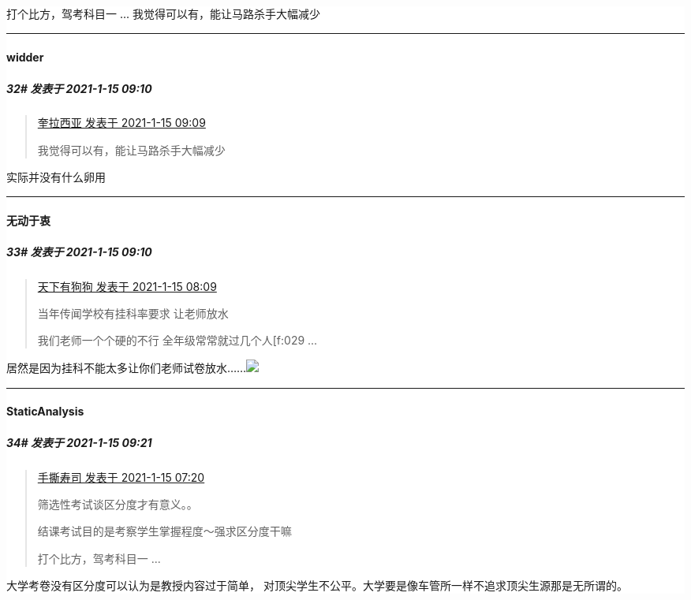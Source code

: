 打个比方，驾考科目一 ...</blockquote>
我觉得可以有，能让马路杀手大幅减少







*****

####  widder  
##### 32#       发表于 2021-1-15 09:10



<blockquote><a href="httphttps://bbs.saraba1st.com/2b/forum.php?mod=redirect&amp;goto=findpost&amp;pid=50039863&amp;ptid=1982891" target="_blank">奎拉西亚 发表于 2021-1-15 09:09</a>

我觉得可以有，能让马路杀手大幅减少</blockquote>
实际并没有什么卵用







*****

####  无动于衷  
##### 33#       发表于 2021-1-15 09:10



<blockquote><a href="httphttps://bbs.saraba1st.com/2b/forum.php?mod=redirect&amp;goto=findpost&amp;pid=50039453&amp;ptid=1982891" target="_blank">天下有狗狗 发表于 2021-1-15 08:09</a>

当年传闻学校有挂科率要求 让老师放水

我们老师一个个硬的不行 全年级常常就过几个人[f:029 ...</blockquote>
居然是因为挂科不能太多让你们老师试卷放水……<img src="https://static.saraba1st.com/image/smiley/face2017/152.png" referrerpolicy="no-referrer">







*****

####  StaticAnalysis  
##### 34#       发表于 2021-1-15 09:21



<blockquote><a href="httphttps://bbs.saraba1st.com/2b/forum.php?mod=redirect&amp;goto=findpost&amp;pid=50039242&amp;ptid=1982891" target="_blank">手撕寿司 发表于 2021-1-15 07:20</a>

筛选性考试谈区分度才有意义。。

结课考试目的是考察学生掌握程度～强求区分度干嘛

打个比方，驾考科目一 ...</blockquote>
大学考卷没有区分度可以认为是教授内容过于简单， 对顶尖学生不公平。大学要是像车管所一样不追求顶尖生源那是无所谓的。
